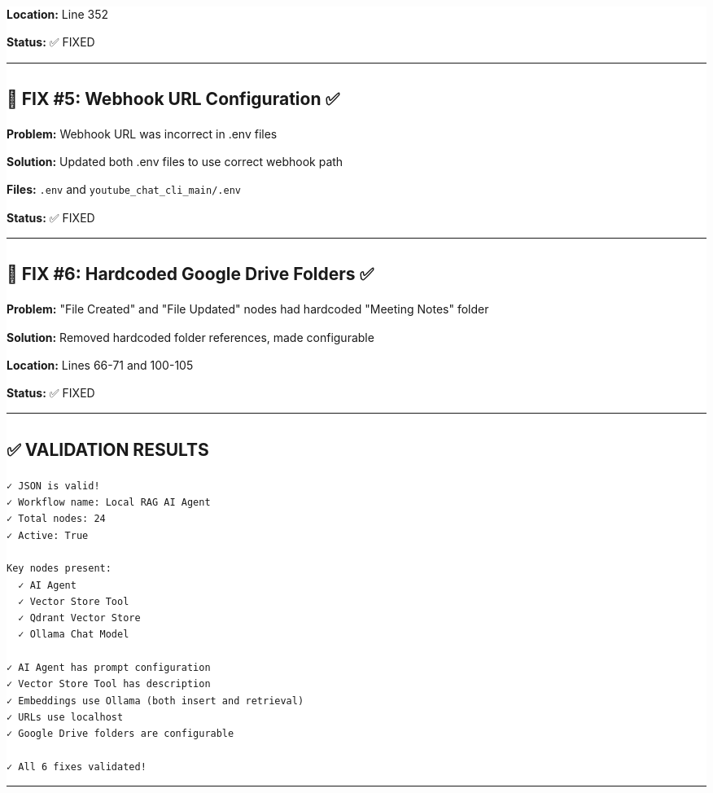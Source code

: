 **Location:** Line 352

**Status:** ✅ FIXED

---

## 🔧 FIX #5: Webhook URL Configuration ✅

**Problem:** Webhook URL was incorrect in .env files

**Solution:** Updated both .env files to use correct webhook path

**Files:** `.env` and `youtube_chat_cli_main/.env`

**Status:** ✅ FIXED

---

## 🔧 FIX #6: Hardcoded Google Drive Folders ✅

**Problem:** "File Created" and "File Updated" nodes had hardcoded "Meeting Notes" folder

**Solution:** Removed hardcoded folder references, made configurable

**Location:** Lines 66-71 and 100-105

**Status:** ✅ FIXED

---

## ✅ VALIDATION RESULTS

```
✓ JSON is valid!
✓ Workflow name: Local RAG AI Agent
✓ Total nodes: 24
✓ Active: True

Key nodes present:
  ✓ AI Agent
  ✓ Vector Store Tool
  ✓ Qdrant Vector Store
  ✓ Ollama Chat Model

✓ AI Agent has prompt configuration
✓ Vector Store Tool has description
✓ Embeddings use Ollama (both insert and retrieval)
✓ URLs use localhost
✓ Google Drive folders are configurable

✓ All 6 fixes validated!
```

---
